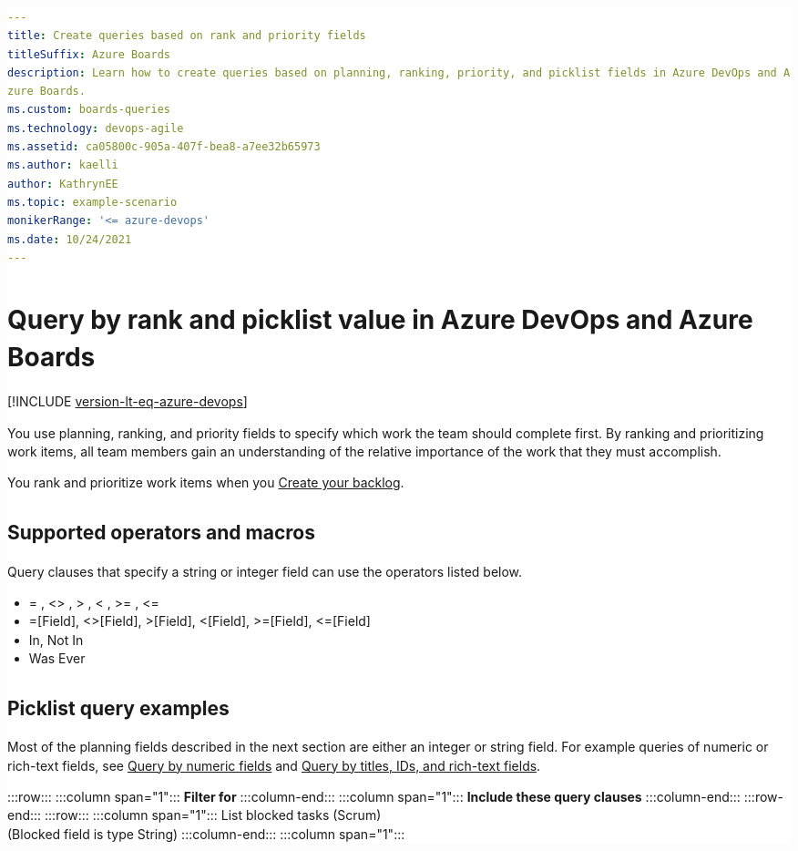 ```yaml
---
title: Create queries based on rank and priority fields
titleSuffix: Azure Boards
description: Learn how to create queries based on planning, ranking, priority, and picklist fields in Azure DevOps and Azure Boards.
ms.custom: boards-queries
ms.technology: devops-agile
ms.assetid: ca05800c-905a-407f-bea8-a7ee32b65973
ms.author: kaelli
author: KathrynEE
ms.topic: example-scenario
monikerRange: '<= azure-devops'
ms.date: 10/24/2021
---
```


# Query by rank and picklist value in Azure DevOps and Azure Boards

[!INCLUDE [version-lt-eq-azure-devops](../../includes/version-lt-eq-azure-devops.md)]

You use planning, ranking, and priority fields to specify which work the team should complete first.  By ranking and prioritizing work items, all team members gain an understanding of the relative importance of the work that they must accomplish.  

You rank and prioritize work items when you [Create your backlog](../backlogs/create-your-backlog.md).

## Supported operators and macros 

Query clauses that specify a string or integer field can use the operators listed below.
- = , <> , > , < , >= , <=  
- =[Field], <>[Field], >[Field], <[Field], >=[Field], <=[Field]  
- In, Not In  
- Was Ever  

## Picklist query examples 

Most of the planning fields described in the next section are either an integer or string field. For example queries of numeric or rich-text fields, see [Query by numeric fields](query-numeric.md) and [Query by titles, IDs, and rich-text fields](titles-ids-descriptions.md).    

:::row:::
   :::column span="1":::
   **Filter for**
   :::column-end:::
   :::column span="1":::
   **Include these query clauses**
   :::column-end:::
:::row-end:::
:::row:::
   :::column span="1":::
   List blocked tasks (Scrum)  
(Blocked field is type String) 
   :::column-end:::
   :::column span="1":::
   